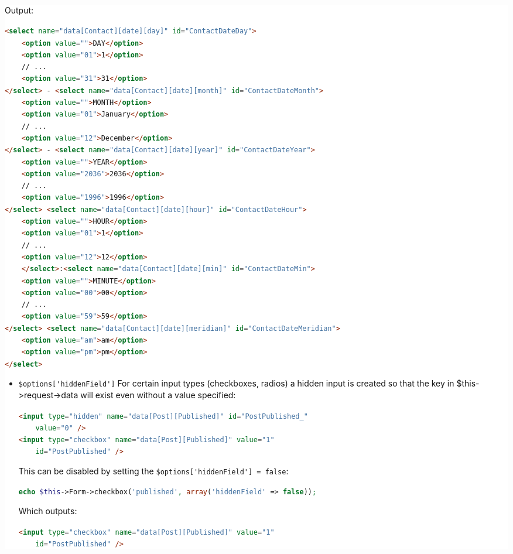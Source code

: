   Output:

  ``` html
  <select name="data[Contact][date][day]" id="ContactDateDay">
      <option value="">DAY</option>
      <option value="01">1</option>
      // ...
      <option value="31">31</option>
  </select> - <select name="data[Contact][date][month]" id="ContactDateMonth">
      <option value="">MONTH</option>
      <option value="01">January</option>
      // ...
      <option value="12">December</option>
  </select> - <select name="data[Contact][date][year]" id="ContactDateYear">
      <option value="">YEAR</option>
      <option value="2036">2036</option>
      // ...
      <option value="1996">1996</option>
  </select> <select name="data[Contact][date][hour]" id="ContactDateHour">
      <option value="">HOUR</option>
      <option value="01">1</option>
      // ...
      <option value="12">12</option>
      </select>:<select name="data[Contact][date][min]" id="ContactDateMin">
      <option value="">MINUTE</option>
      <option value="00">00</option>
      // ...
      <option value="59">59</option>
  </select> <select name="data[Contact][date][meridian]" id="ContactDateMeridian">
      <option value="am">am</option>
      <option value="pm">pm</option>
  </select>
  ```

- `$options['hiddenField']` For certain input types (checkboxes, radios) a
  hidden input is created so that the key in \$this-\>request-\>data will exist
  even without a value specified:

  ``` html
  <input type="hidden" name="data[Post][Published]" id="PostPublished_"
      value="0" />
  <input type="checkbox" name="data[Post][Published]" value="1"
      id="PostPublished" />
  ```

  This can be disabled by setting the `$options['hiddenField'] = false`:

  ``` php
  echo $this->Form->checkbox('published', array('hiddenField' => false));
  ```

  Which outputs:

  ``` html
  <input type="checkbox" name="data[Post][Published]" value="1"
      id="PostPublished" />
  ```
